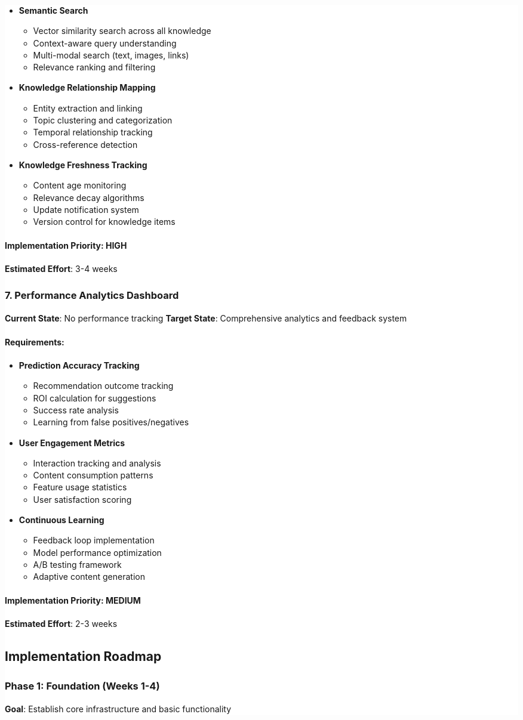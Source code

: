 - **Semantic Search**
  - Vector similarity search across all knowledge
  - Context-aware query understanding
  - Multi-modal search (text, images, links)
  - Relevance ranking and filtering

- **Knowledge Relationship Mapping**
  - Entity extraction and linking
  - Topic clustering and categorization
  - Temporal relationship tracking
  - Cross-reference detection

- **Knowledge Freshness Tracking**
  - Content age monitoring
  - Relevance decay algorithms
  - Update notification system
  - Version control for knowledge items

#### Implementation Priority: HIGH
**Estimated Effort**: 3-4 weeks

### 7. Performance Analytics Dashboard

**Current State**: No performance tracking
**Target State**: Comprehensive analytics and feedback system

#### Requirements:
- **Prediction Accuracy Tracking**
  - Recommendation outcome tracking
  - ROI calculation for suggestions
  - Success rate analysis
  - Learning from false positives/negatives

- **User Engagement Metrics**
  - Interaction tracking and analysis
  - Content consumption patterns
  - Feature usage statistics
  - User satisfaction scoring

- **Continuous Learning**
  - Feedback loop implementation
  - Model performance optimization
  - A/B testing framework
  - Adaptive content generation

#### Implementation Priority: MEDIUM
**Estimated Effort**: 2-3 weeks

## Implementation Roadmap

### Phase 1: Foundation (Weeks 1-4)
**Goal**: Establish core infrastructure and basic functionality
